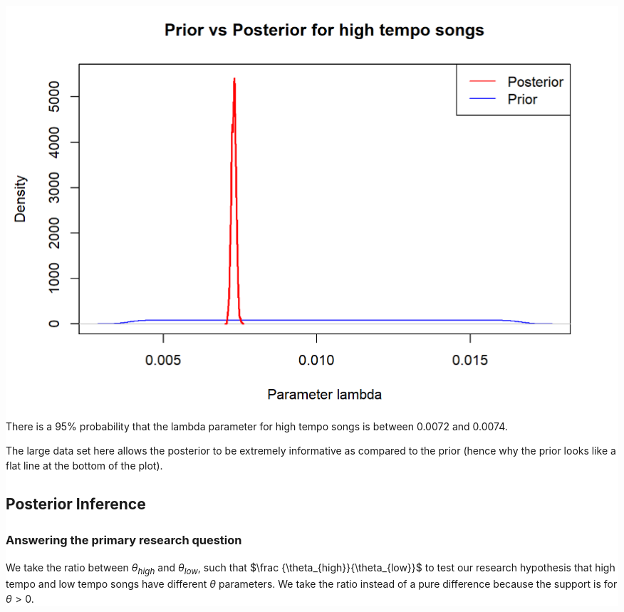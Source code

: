 ![alt text](./pictures/songs-bayes-4.png)

There is a 95% probability that the lambda parameter for high tempo songs is between 0.0072 and 0.0074.

The large data set here allows the posterior to be extremely informative as compared to the prior (hence why the prior looks like a flat line at the bottom of the plot).

## Posterior Inference

### Answering the primary research question

We take the ratio between $\theta_{high}$ and $\theta_{low}$, such that $\frac {\theta_{high}}{\theta_{low}}$ to test our research hypothesis that high tempo and low tempo songs have different $\theta$ parameters. We take the ratio instead of a pure difference because the support is for $\theta > 0$.
